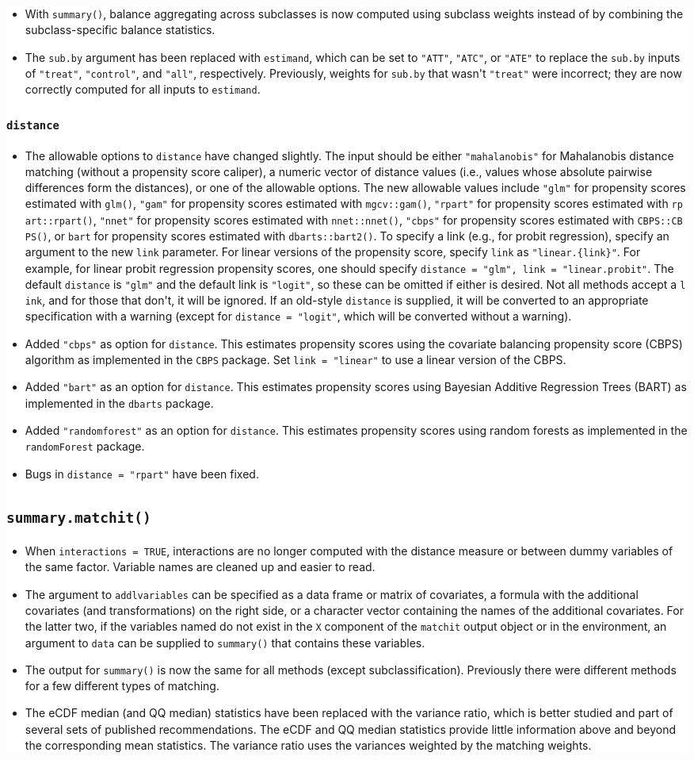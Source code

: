 * With `summary()`, balance aggregating across subclasses is now computed using subclass weights instead of by combining the subclass-specific balance statistics.

* The `sub.by` argument has been replaced with `estimand`, which can be set to `"ATT"`, `"ATC"`, or `"ATE"` to replace the `sub.by` inputs of `"treat"`, `"control"`, and `"all"`, respectively. Previously, weights for `sub.by` that wasn't `"treat"` were incorrect; they are now correctly computed for all inputs to `estimand`.

### `distance`

* The allowable options to `distance` have changed slightly. The input should be either `"mahalanobis"` for Mahalanobis distance matching (without a propensity score caliper), a numeric vector of distance values (i.e., values whose absolute pairwise differences form the distances), or one of the allowable options. The new allowable values include `"glm"` for propensity scores estimated with `glm()`, `"gam"` for propensity scores estimated with `mgcv::gam()`, `"rpart"` for propensity scores estimated with `rpart::rpart()`, `"nnet"` for propensity scores estimated with `nnet::nnet()`, `"cbps"` for propensity scores estimated with `CBPS::CBPS()`, or `bart` for propensity scores estimated with `dbarts::bart2()`. To specify a link (e.g., for probit regression), specify an argument to the new `link` parameter. For linear versions of the propensity score, specify `link` as `"linear.{link}"`. For example, for linear probit regression propensity scores, one should specify `distance = "glm", link = "linear.probit"`. The default `distance` is `"glm"` and the default link is `"logit"`, so these can be omitted if either is desired. Not all methods accept a `link`, and for those that don't, it will be ignored. If an old-style `distance` is supplied, it will be converted to an appropriate specification with a warning (except for `distance = "logit"`, which will be converted without a warning).

* Added `"cbps"` as option for `distance`. This estimates propensity scores using the covariate balancing propensity score (CBPS) algorithm as implemented in the `CBPS` package. Set `link = "linear"` to use a linear version of the CBPS.

* Added `"bart"` as an option for `distance`. This estimates propensity scores using Bayesian Additive Regression Trees (BART) as implemented in the `dbarts` package.

* Added `"randomforest"` as an option for `distance`. This estimates propensity scores using random forests as implemented in the `randomForest` package.

* Bugs in `distance = "rpart"` have been fixed.

## `summary.matchit()`

* When `interactions = TRUE`, interactions are no longer computed with the distance measure or between dummy variables of the same factor. Variable names are cleaned up and easier to read.

* The argument to `addlvariables` can be specified as a data frame or matrix of covariates, a formula with the additional covariates (and transformations) on the right side, or a character vector containing the names of the additional covariates. For the latter two, if the variables named do not exist in the `X` component of the `matchit` output object or in the environment, an argument to `data` can be supplied to `summary()` that contains these variables.

* The output for `summary()` is now the same for all methods (except subclassification). Previously there were different methods for a few different types of matching. 

* The eCDF median (and QQ median) statistics have been replaced with the variance ratio, which is better studied and part of several sets of published recommendations. The eCDF and QQ median statistics provide little information above and beyond the corresponding mean statistics. The variance ratio uses the variances weighted by the matching weights.
